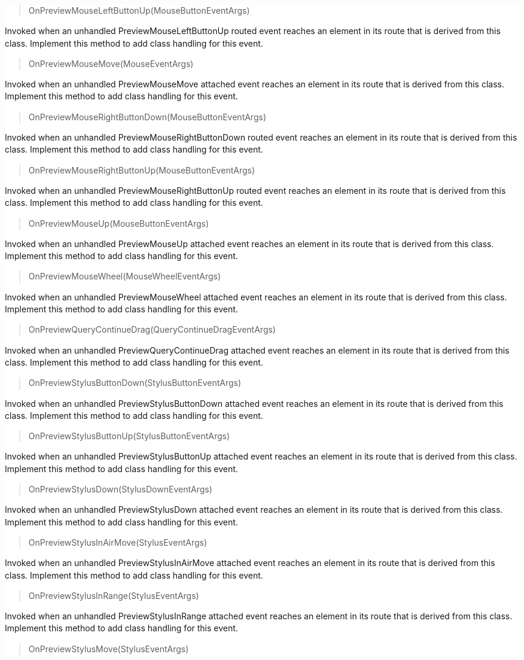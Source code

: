 > OnPreviewMouseLeftButtonUp(MouseButtonEventArgs)	

Invoked when an unhandled PreviewMouseLeftButtonUp routed event reaches an element in its route that is derived from this class. Implement this method to add class handling for this event.

> OnPreviewMouseMove(MouseEventArgs)	

Invoked when an unhandled PreviewMouseMove attached event reaches an element in its route that is derived from this class. Implement this method to add class handling for this event.

> OnPreviewMouseRightButtonDown(MouseButtonEventArgs)	

Invoked when an unhandled PreviewMouseRightButtonDown routed event reaches an element in its route that is derived from this class. Implement this method to add class handling for this event.

> OnPreviewMouseRightButtonUp(MouseButtonEventArgs)	

Invoked when an unhandled PreviewMouseRightButtonUp routed event reaches an element in its route that is derived from this class. Implement this method to add class handling for this event.

> OnPreviewMouseUp(MouseButtonEventArgs)	

Invoked when an unhandled PreviewMouseUp attached event reaches an element in its route that is derived from this class. Implement this method to add class handling for this event.

> OnPreviewMouseWheel(MouseWheelEventArgs)	

Invoked when an unhandled PreviewMouseWheel attached event reaches an element in its route that is derived from this class. Implement this method to add class handling for this event.

> OnPreviewQueryContinueDrag(QueryContinueDragEventArgs)	

Invoked when an unhandled PreviewQueryContinueDrag attached event reaches an element in its route that is derived from this class. Implement this method to add class handling for this event.

> OnPreviewStylusButtonDown(StylusButtonEventArgs)	

Invoked when an unhandled PreviewStylusButtonDown attached event reaches an element in its route that is derived from this class. Implement this method to add class handling for this event.

> OnPreviewStylusButtonUp(StylusButtonEventArgs)	

Invoked when an unhandled PreviewStylusButtonUp attached event reaches an element in its route that is derived from this class. Implement this method to add class handling for this event.

> OnPreviewStylusDown(StylusDownEventArgs)	

Invoked when an unhandled PreviewStylusDown attached event reaches an element in its route that is derived from this class. Implement this method to add class handling for this event.

> OnPreviewStylusInAirMove(StylusEventArgs)	

Invoked when an unhandled PreviewStylusInAirMove attached event reaches an element in its route that is derived from this class. Implement this method to add class handling for this event.

> OnPreviewStylusInRange(StylusEventArgs)	

Invoked when an unhandled PreviewStylusInRange attached event reaches an element in its route that is derived from this class. Implement this method to add class handling for this event.

> OnPreviewStylusMove(StylusEventArgs)	
